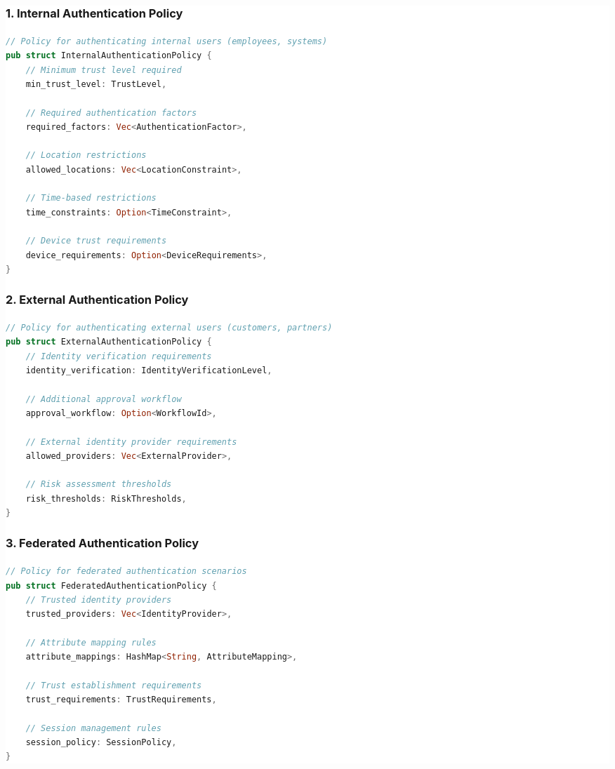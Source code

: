 ### 1. Internal Authentication Policy
```rust
// Policy for authenticating internal users (employees, systems)
pub struct InternalAuthenticationPolicy {
    // Minimum trust level required
    min_trust_level: TrustLevel,

    // Required authentication factors
    required_factors: Vec<AuthenticationFactor>,

    // Location restrictions
    allowed_locations: Vec<LocationConstraint>,

    // Time-based restrictions
    time_constraints: Option<TimeConstraint>,

    // Device trust requirements
    device_requirements: Option<DeviceRequirements>,
}
```

### 2. External Authentication Policy
```rust
// Policy for authenticating external users (customers, partners)
pub struct ExternalAuthenticationPolicy {
    // Identity verification requirements
    identity_verification: IdentityVerificationLevel,

    // Additional approval workflow
    approval_workflow: Option<WorkflowId>,

    // External identity provider requirements
    allowed_providers: Vec<ExternalProvider>,

    // Risk assessment thresholds
    risk_thresholds: RiskThresholds,
}
```

### 3. Federated Authentication Policy
```rust
// Policy for federated authentication scenarios
pub struct FederatedAuthenticationPolicy {
    // Trusted identity providers
    trusted_providers: Vec<IdentityProvider>,

    // Attribute mapping rules
    attribute_mappings: HashMap<String, AttributeMapping>,

    // Trust establishment requirements
    trust_requirements: TrustRequirements,

    // Session management rules
    session_policy: SessionPolicy,
}
```

